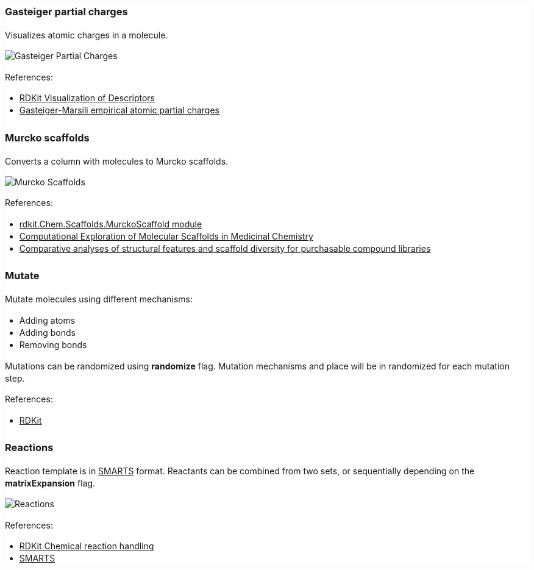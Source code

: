 ### Gasteiger partial charges

Visualizes atomic charges in a molecule.

![Gasteiger Partial Charges](../../../uploads/chem/gasteiger-charges.png "Gasteiger Partial Charges")

References:

* [RDKit Visualization of Descriptors](https://www.rdkit.org/docs/GettingStartedInPython.html#visualization-of-descriptors)
* [Gasteiger-Marsili empirical atomic partial charges](https://www.codessa-pro.com/descriptors/electrostatic/gmc.htm)

### Murcko scaffolds

Converts a column with molecules to Murcko scaffolds.

![Murcko Scaffolds](../../../uploads/chem/murcko-scaffolds.png "Murcko Scaffolds")

References:

* [rdkit.Chem.Scaffolds.MurckoScaffold module](https://rdkit.org/docs/source/rdkit.Chem.Scaffolds.MurckoScaffold.html)
* [Computational Exploration of Molecular Scaffolds in Medicinal Chemistry](https://europepmc.org/abstract/MED/26840095)
* [Comparative analyses of structural features and scaffold diversity for purchasable compound libraries](https://www.ncbi.nlm.nih.gov/pmc/articles/PMC5400773/)

### Mutate

Mutate molecules using different mechanisms:

* Adding atoms
* Adding bonds
* Removing bonds

Mutations can be randomized using **randomize** flag. Mutation mechanisms and place will be in randomized for each mutation step.

References:

* [RDKit](https://www.rdkit.org/)

### Reactions

Reaction template is in [SMARTS](https://www.daylight.com/dayhtml/doc/theory/theory.smarts.html) format. Reactants can be combined from two sets, or sequentially depending on the **matrixExpansion** flag.

![Reactions](../../../uploads/chem/reactions.png "Reactions")

References:

* [RDKit Chemical reaction handling](https://rdkit.org/docs/RDKit_Book.html#chemical-reaction-handling)
* [SMARTS](https://www.daylight.com/dayhtml/doc/theory/theory.smarts.html)
